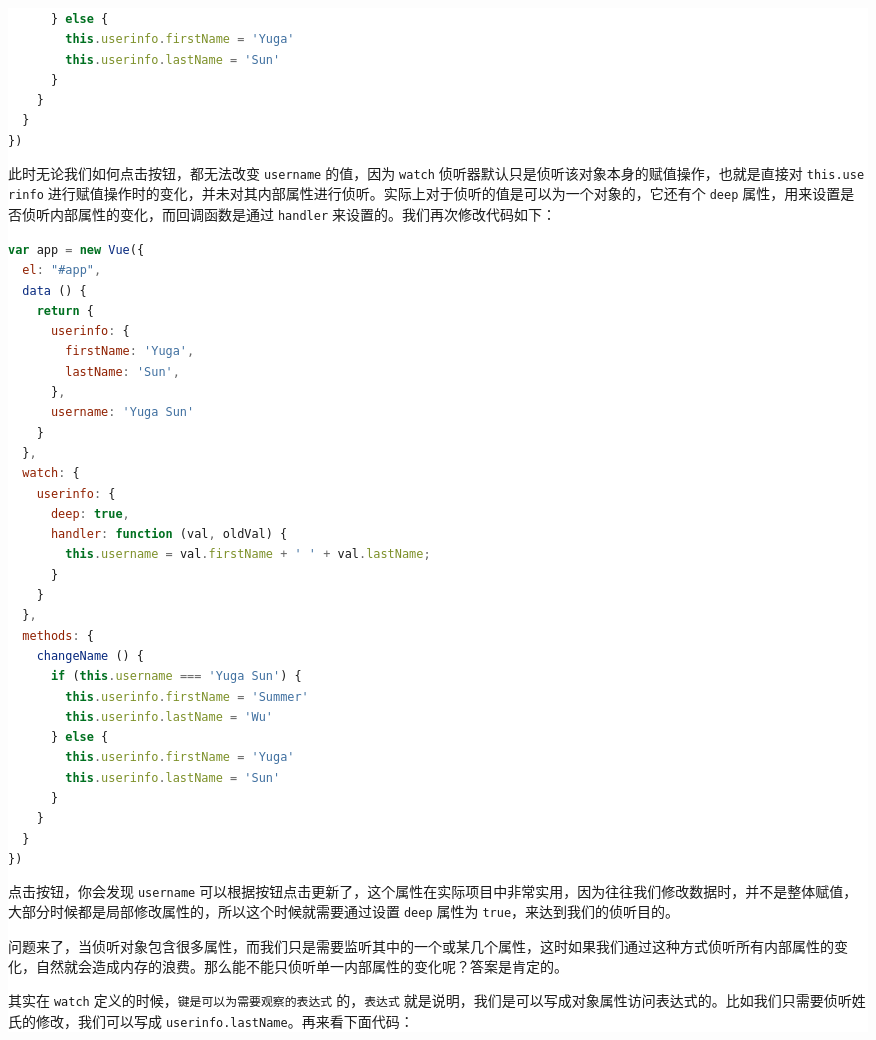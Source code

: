 ```js
      } else {
        this.userinfo.firstName = 'Yuga'
        this.userinfo.lastName = 'Sun'
      }
    }
  }
})
```

此时无论我们如何点击按钮，都无法改变 `username` 的值，因为 `watch` 侦听器默认只是侦听该对象本身的赋值操作，也就是直接对 `this.userinfo` 进行赋值操作时的变化，并未对其内部属性进行侦听。实际上对于侦听的值是可以为一个对象的，它还有个 `deep` 属性，用来设置是否侦听内部属性的变化，而回调函数是通过 `handler` 来设置的。我们再次修改代码如下：

```js
var app = new Vue({
  el: "#app",
  data () {
    return {
      userinfo: {
        firstName: 'Yuga',
        lastName: 'Sun',
      },
      username: 'Yuga Sun'
    }
  },
  watch: {
    userinfo: {
      deep: true,
      handler: function (val, oldVal) {
        this.username = val.firstName + ' ' + val.lastName;
      }
    }
  },
  methods: {
    changeName () {
      if (this.username === 'Yuga Sun') {
        this.userinfo.firstName = 'Summer'
        this.userinfo.lastName = 'Wu'
      } else {
        this.userinfo.firstName = 'Yuga'
        this.userinfo.lastName = 'Sun'
      }
    }
  }
})
```

点击按钮，你会发现 `username` 可以根据按钮点击更新了，这个属性在实际项目中非常实用，因为往往我们修改数据时，并不是整体赋值，大部分时候都是局部修改属性的，所以这个时候就需要通过设置 `deep` 属性为 `true`，来达到我们的侦听目的。

问题来了，当侦听对象包含很多属性，而我们只是需要监听其中的一个或某几个属性，这时如果我们通过这种方式侦听所有内部属性的变化，自然就会造成内存的浪费。那么能不能只侦听单一内部属性的变化呢？答案是肯定的。

其实在 `watch` 定义的时候，`键是可以为需要观察的表达式` 的，`表达式` 就是说明，我们是可以写成对象属性访问表达式的。比如我们只需要侦听姓氏的修改，我们可以写成 `userinfo.lastName`。再来看下面代码：
